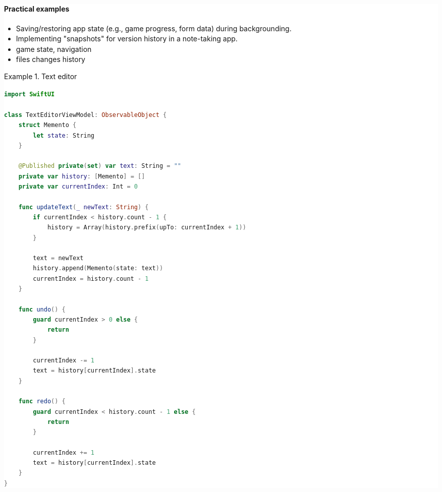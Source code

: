 #### Practical examples

- Saving/restoring app state (e.g., game progress, form data) during backgrounding.
- Implementing "snapshots" for version history in a note-taking app.
- game state, navigation
- files changes history

Example 1. Text editor

```swift
import SwiftUI

class TextEditorViewModel: ObservableObject {
    struct Memento {
        let state: String
    }
    
    @Published private(set) var text: String = ""
    private var history: [Memento] = []
    private var currentIndex: Int = 0

    func updateText(_ newText: String) {
        if currentIndex < history.count - 1 {
            history = Array(history.prefix(upTo: currentIndex + 1))
        }
        
        text = newText
        history.append(Memento(state: text))
        currentIndex = history.count - 1
    }

    func undo() {
        guard currentIndex > 0 else {
            return
        }
        
        currentIndex -= 1
        text = history[currentIndex].state
    }

    func redo() {
        guard currentIndex < history.count - 1 else {
            return
        }
        
        currentIndex += 1
        text = history[currentIndex].state
    }
}
```
